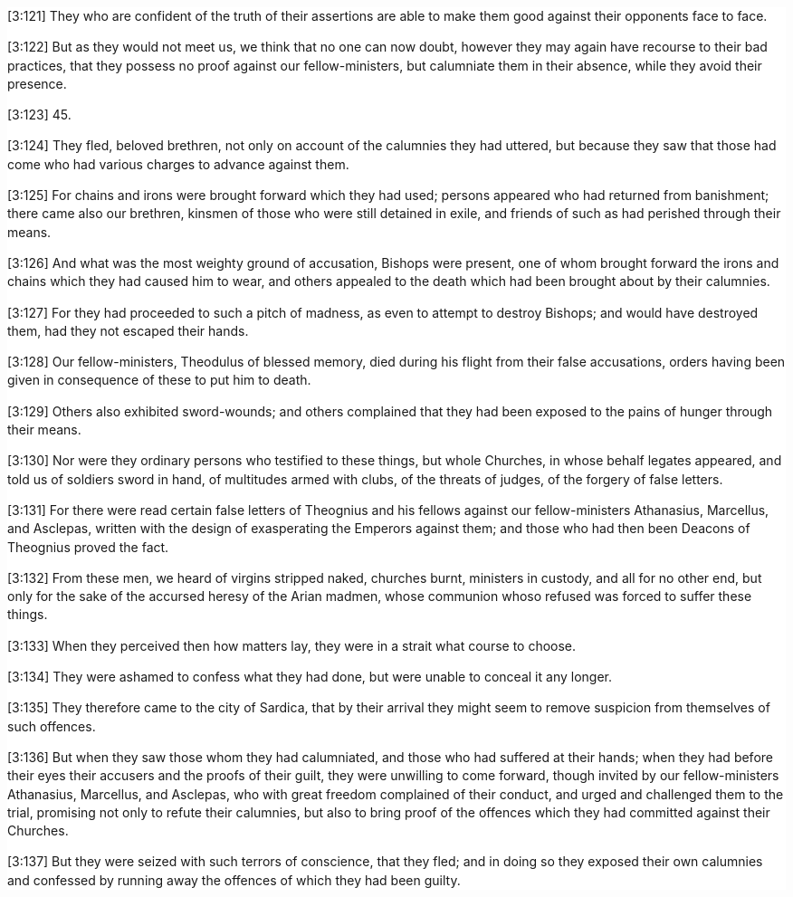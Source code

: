 [3:121] They who are confident of the truth of their assertions are able to make them good against their opponents face to face.

[3:122] But as they would not meet us, we think that no one can now doubt, however they may again have recourse to their bad practices, that they possess no proof against our fellow-ministers, but calumniate them in their absence, while they avoid their presence.

[3:123] 45.

[3:124] They fled, beloved brethren, not only on account of the calumnies they had uttered, but because they saw that those had come who had various charges to advance against them.

[3:125] For chains and irons were brought forward which they had used; persons appeared who had returned from banishment; there came also our brethren, kinsmen of those who were still detained in exile, and friends of such as had perished through their means.

[3:126] And what was the most weighty ground of accusation, Bishops were present, one of whom brought forward the irons and chains which they had caused him to wear, and others appealed to the death which had been brought about by their calumnies.

[3:127] For they had proceeded to such a pitch of madness, as even to attempt to destroy Bishops; and would have destroyed them, had they not escaped their hands.

[3:128] Our fellow-ministers, Theodulus of blessed memory, died during his flight from their false accusations, orders having been given in consequence of these to put him to death.

[3:129] Others also exhibited sword-wounds; and others complained that they had been exposed to the pains of hunger through their means.

[3:130] Nor were they ordinary persons who testified to these things, but whole Churches, in whose behalf legates appeared, and told us of soldiers sword in hand, of multitudes armed with clubs, of the threats of judges, of the forgery of false letters.

[3:131] For there were read certain false letters of Theognius and his fellows against our fellow-ministers Athanasius, Marcellus, and Asclepas, written with the design of exasperating the Emperors against them; and those who had then been Deacons of Theognius proved the fact.

[3:132] From these men, we heard of virgins stripped naked, churches burnt, ministers in custody, and all for no other end, but only for the sake of the accursed heresy of the Arian madmen, whose communion whoso refused was forced to suffer these things.

[3:133] When they perceived then how matters lay, they were in a strait what course to choose.

[3:134] They were ashamed to confess what they had done, but were unable to conceal it any longer.

[3:135] They therefore came to the city of Sardica, that by their arrival they might seem to remove suspicion from themselves of such offences.

[3:136] But when they saw those whom they had calumniated, and those who had suffered at their hands; when they had before their eyes their accusers and the proofs of their guilt, they were unwilling to come forward, though invited by our fellow-ministers Athanasius, Marcellus, and Asclepas, who with great freedom complained of their conduct, and urged and challenged them to the trial, promising not only to refute their calumnies, but also to bring proof of the offences which they had committed against their Churches.

[3:137] But they were seized with such terrors of conscience, that they fled; and in doing so they exposed their own calumnies and confessed by running away the offences of which they had been guilty.
